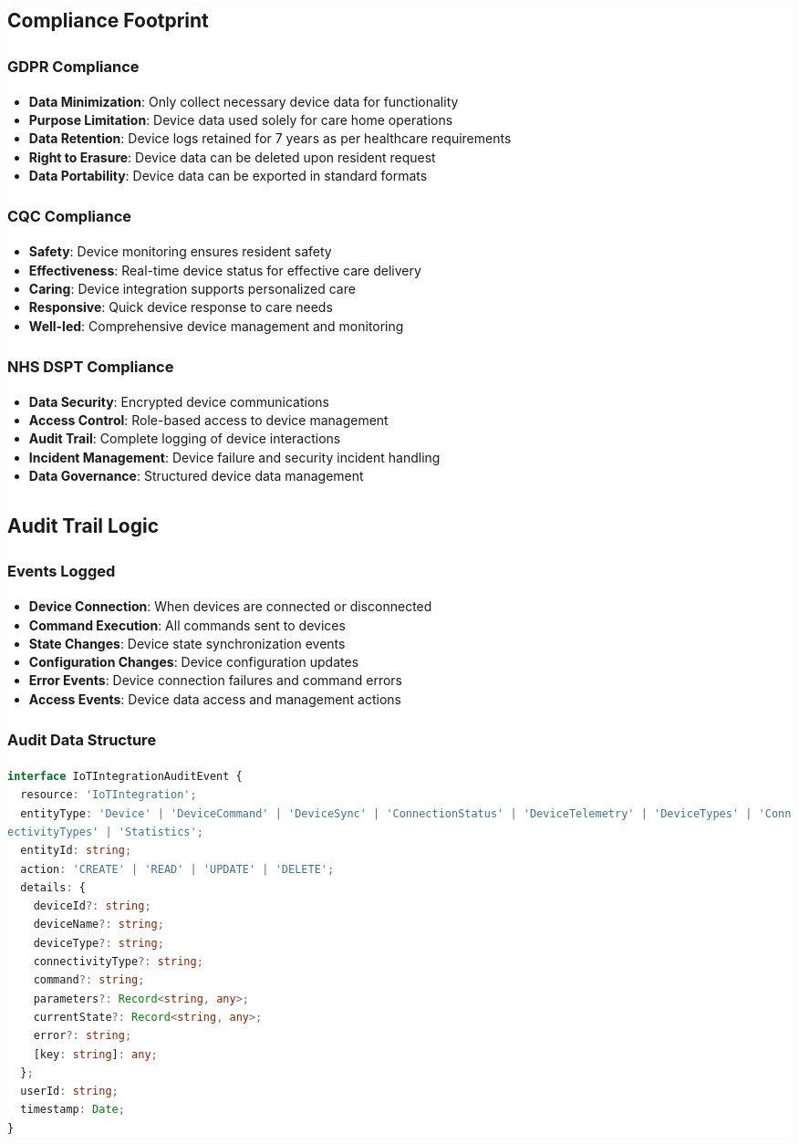 ## Compliance Footprint

### GDPR Compliance
- **Data Minimization**: Only collect necessary device data for functionality
- **Purpose Limitation**: Device data used solely for care home operations
- **Data Retention**: Device logs retained for 7 years as per healthcare requirements
- **Right to Erasure**: Device data can be deleted upon resident request
- **Data Portability**: Device data can be exported in standard formats

### CQC Compliance
- **Safety**: Device monitoring ensures resident safety
- **Effectiveness**: Real-time device status for effective care delivery
- **Caring**: Device integration supports personalized care
- **Responsive**: Quick device response to care needs
- **Well-led**: Comprehensive device management and monitoring

### NHS DSPT Compliance
- **Data Security**: Encrypted device communications
- **Access Control**: Role-based access to device management
- **Audit Trail**: Complete logging of device interactions
- **Incident Management**: Device failure and security incident handling
- **Data Governance**: Structured device data management

## Audit Trail Logic

### Events Logged
- **Device Connection**: When devices are connected or disconnected
- **Command Execution**: All commands sent to devices
- **State Changes**: Device state synchronization events
- **Configuration Changes**: Device configuration updates
- **Error Events**: Device connection failures and command errors
- **Access Events**: Device data access and management actions

### Audit Data Structure
```typescript
interface IoTIntegrationAuditEvent {
  resource: 'IoTIntegration';
  entityType: 'Device' | 'DeviceCommand' | 'DeviceSync' | 'ConnectionStatus' | 'DeviceTelemetry' | 'DeviceTypes' | 'ConnectivityTypes' | 'Statistics';
  entityId: string;
  action: 'CREATE' | 'READ' | 'UPDATE' | 'DELETE';
  details: {
    deviceId?: string;
    deviceName?: string;
    deviceType?: string;
    connectivityType?: string;
    command?: string;
    parameters?: Record<string, any>;
    currentState?: Record<string, any>;
    error?: string;
    [key: string]: any;
  };
  userId: string;
  timestamp: Date;
}
```
